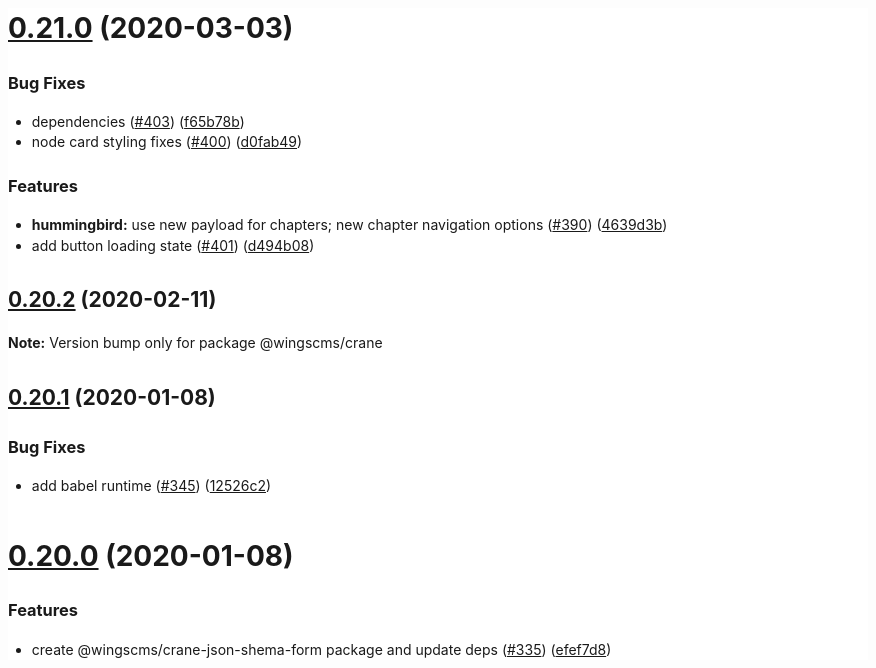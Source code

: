 # [0.21.0](https://github.com/wingscms/wings/compare/@wingscms/crane@0.20.2...@wingscms/crane@0.21.0) (2020-03-03)


### Bug Fixes

* dependencies ([#403](https://github.com/wingscms/wings/issues/403)) ([f65b78b](https://github.com/wingscms/wings/commit/f65b78b88292ceeceec48fbe780328b6bd959d49))
* node card styling fixes ([#400](https://github.com/wingscms/wings/issues/400)) ([d0fab49](https://github.com/wingscms/wings/commit/d0fab493804c9d764f0d913a39e120b246a4cff2))


### Features

* **hummingbird:** use new payload for chapters; new chapter navigation options ([#390](https://github.com/wingscms/wings/issues/390)) ([4639d3b](https://github.com/wingscms/wings/commit/4639d3bdd0318a25e5b4d37565189a7f3952965e))
* add button loading state ([#401](https://github.com/wingscms/wings/issues/401)) ([d494b08](https://github.com/wingscms/wings/commit/d494b08957b1a6f736fa789d5885b145e80a1955))





## [0.20.2](https://github.com/wingscms/wings/compare/@wingscms/crane@0.20.1...@wingscms/crane@0.20.2) (2020-02-11)

**Note:** Version bump only for package @wingscms/crane





## [0.20.1](https://github.com/wingscms/wings/compare/@wingscms/crane@0.20.0...@wingscms/crane@0.20.1) (2020-01-08)


### Bug Fixes

* add babel runtime ([#345](https://github.com/wingscms/wings/issues/345)) ([12526c2](https://github.com/wingscms/wings/commit/12526c2f7501c689fdf472672d785f5a548f87dc))





# [0.20.0](https://github.com/wingscms/wings/compare/@wingscms/crane@0.18.0...@wingscms/crane@0.20.0) (2020-01-08)


### Features

* create @wingscms/crane-json-shema-form package and update deps ([#335](https://github.com/wingscms/wings/issues/335)) ([efef7d8](https://github.com/wingscms/wings/commit/efef7d8ce4a7b7511b6f7ee545c8752ce7b4b9fc))
